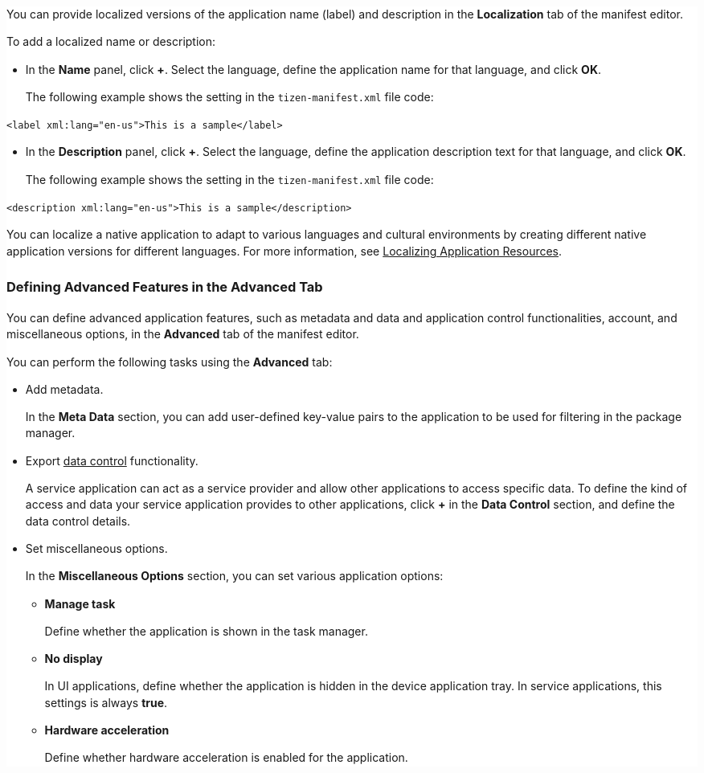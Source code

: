 You can provide localized versions of the application name (label) and description in the **Localization** tab of the manifest editor.

To add a localized name or description:

- In the **Name** panel, click **+**. Select the language, define the application name for that language, and click **OK**.

  The following example shows the setting in the `tizen-manifest.xml` file code:
```
<label xml:lang="en-us">This is a sample</label>
```

- In the **Description** panel, click **+**. Select the language, define the application description text for that language, and click **OK**.

  The following example shows the setting in the `tizen-manifest.xml` file code:
```
<description xml:lang="en-us">This is a sample</description>
```

You can localize a native application to adapt to various languages and cultural environments by creating different native application versions for different languages. For more information, see [Localizing Application Resources](../../../tizen-studio/native-tools/po-file-editor.md).

### Defining Advanced Features in the Advanced Tab

You can define advanced application features, such as metadata and data and application control functionalities, account, and miscellaneous options, in the **Advanced** tab of the manifest editor.

You can perform the following tasks using the **Advanced** tab:

- Add metadata.

  In the **Meta Data** section, you can add user-defined key-value pairs to the application to be used for filtering in the package manager.

- Export [data control](../../guides/app-management/data-control.md) functionality.

  A service application can act as a service provider and allow other applications to access specific data.
To define the kind of access and data your service application provides to other applications, click **+** in the **Data Control** section, and define the data control details.

- Set miscellaneous options.

  In the **Miscellaneous Options** section, you can set various application options:

  - **Manage task**

    Define whether the application is shown in the task manager.

  - **No display**

    In UI applications, define whether the application is hidden in the device application tray. In service applications, this settings is always **true**.

  - **Hardware acceleration**

    Define whether hardware acceleration is enabled for the application.
